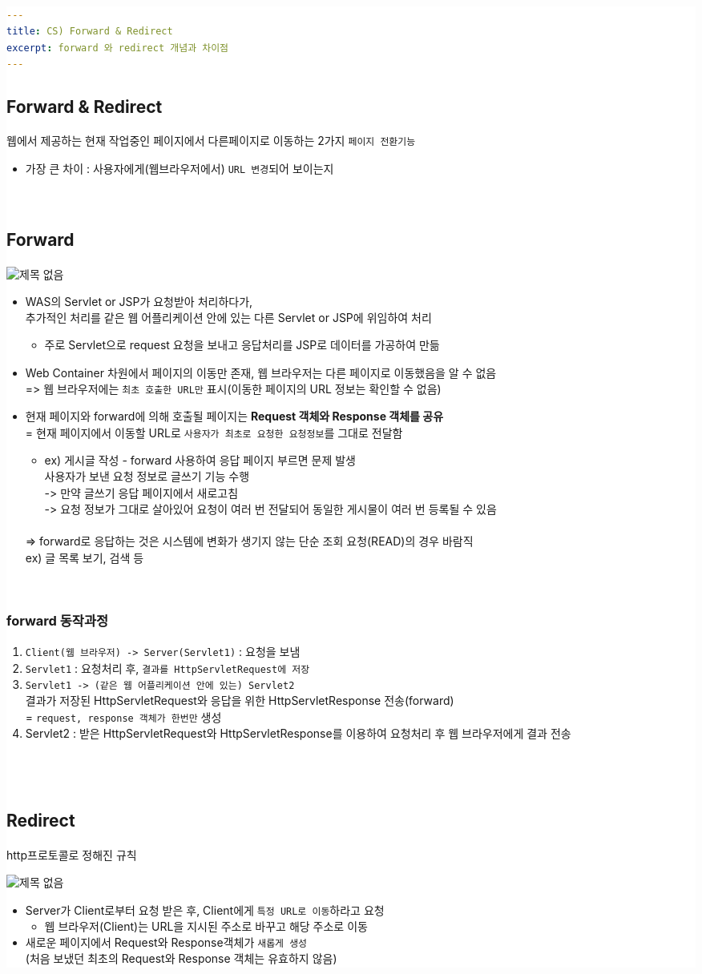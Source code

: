 ```yaml
---
title: CS) Forward & Redirect
excerpt: forward 와 redirect 개념과 차이점
---
```


## Forward & Redirect  
웹에서 제공하는 현재 작업중인 페이지에서 다른페이지로 이동하는 2가지 `페이지 전환기능`    
- 가장 큰 차이 : 사용자에게(웹브라우저에서) `URL 변경`되어 보이는지  

<br/>

## Forward  

![제목 없음](https://user-images.githubusercontent.com/103614357/190903852-ecdbf973-61c3-4f2f-92af-338eb614aee8.png)

- WAS의 Servlet or JSP가 요청받아 처리하다가,   
  추가적인 처리를 같은 웹 어플리케이션 안에 있는 다른 Servlet or JSP에 위임하여 처리 
  - 주로 Servlet으로 request 요청을 보내고 응답처리를 JSP로 데이터를 가공하여 만듦 
- Web Container 차원에서 페이지의 이동만 존재, 웹 브라우저는 다른 페이지로 이동했음을 알 수 없음  
  => 웹 브라우저에는 `최초 호출한 URL만` 표시(이동한 페이지의 URL 정보는 확인할 수 없음) 
- 현재 페이지와 forward에 의해 호출될 페이지는 **Request 객체와 Response 객체를 공유**  
  = 현재 페이지에서 이동할 URL로 `사용자가 최초로 요청한 요청정보`를 그대로 전달함  
  
    - ex) 게시글 작성 - forward 사용하여 응답 페이지 부르면 문제 발생  
    사용자가 보낸 요청 정보로 글쓰기 기능 수행         
    -> 만약 글쓰기 응답 페이지에서 새로고침   
    -> 요청 정보가 그대로 살아있어 요청이 여러 번 전달되어 동일한 게시물이 여러 번 등록될 수 있음   
    
    <br/>
    => forward로 응답하는 것은 시스템에 변화가 생기지 않는 단순 조회 요청(READ)의 경우 바람직 <br/>
      ex) 글 목록 보기, 검색 등  

<br/>

### forward 동작과정  
1. `Client(웹 브라우저) -> Server(Servlet1)` : 요청을 보냄
2. `Servlet1` : 요청처리 후, `결과를 HttpServletRequest에 저장`
3. `Servlet1 -> (같은 웹 어플리케이션 안에 있는) Servlet2`      
  결과가 저장된 HttpServletRequest와 응답을 위한 HttpServletResponse 전송(forward)       
  = `request, response 객체가 한번만` 생성      
4. Servlet2 : 받은 HttpServletRequest와 HttpServletResponse를 이용하여 요청처리 후 웹 브라우저에게 결과 전송   

<br/><br/>

## Redirect  
http프로토콜로 정해진 규칙  

![제목 없음](https://user-images.githubusercontent.com/103614357/190903960-6885bf9f-2f84-43e4-b77f-d5a69138a90b.png)  

- Server가 Client로부터 요청 받은 후, Client에게 `특정 URL로 이동`하라고 요청  
  - 웹 브라우저(Client)는 URL을 지시된 주소로 바꾸고 해당 주소로 이동    
- 새로운 페이지에서 Request와 Response객체가 `새롭게 생성`  
  (처음 보냈던 최초의 Request와 Response 객체는 유효하지 않음) 
